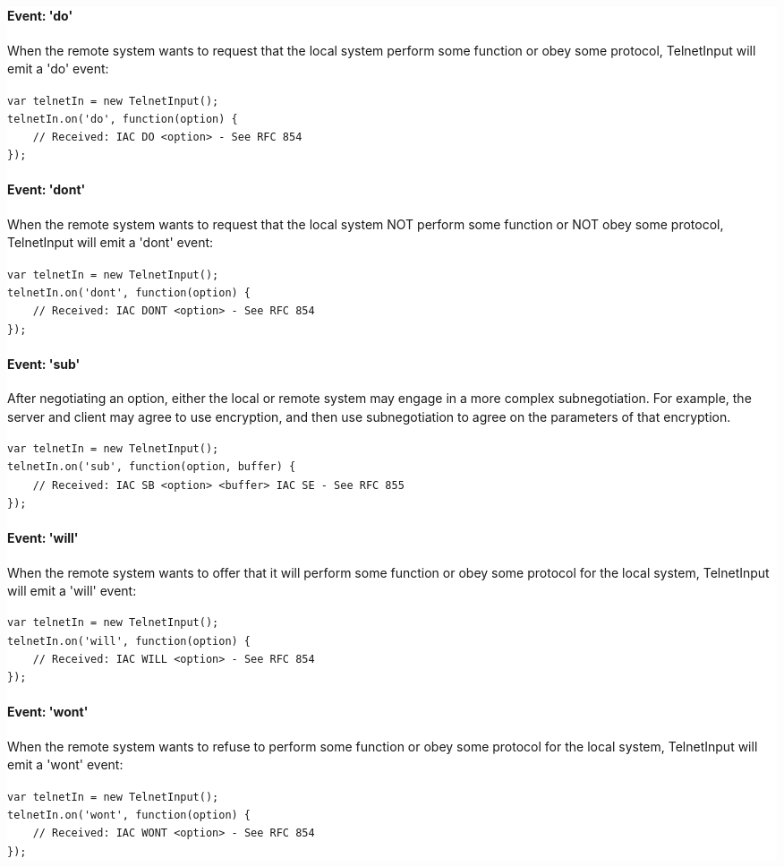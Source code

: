 #### Event: 'do'

When the remote system wants to request that the local system
perform some function or obey some protocol, TelnetInput will
emit a 'do' event:

    var telnetIn = new TelnetInput();
    telnetIn.on('do', function(option) {
        // Received: IAC DO <option> - See RFC 854
    });

#### Event: 'dont'

When the remote system wants to request that the local system
NOT perform some function or NOT obey some protocol, TelnetInput
will emit a 'dont' event:

    var telnetIn = new TelnetInput();
    telnetIn.on('dont', function(option) {
        // Received: IAC DONT <option> - See RFC 854
    });

#### Event: 'sub'

After negotiating an option, either the local or remote system
may engage in a more complex subnegotiation. For example, the
server and client may agree to use encryption, and then use
subnegotiation to agree on the parameters of that encryption.

    var telnetIn = new TelnetInput();
    telnetIn.on('sub', function(option, buffer) {
        // Received: IAC SB <option> <buffer> IAC SE - See RFC 855
    });

#### Event: 'will'

When the remote system wants to offer that it will perform some
function or obey some protocol for the local system, TelnetInput
will emit a 'will' event:

    var telnetIn = new TelnetInput();
    telnetIn.on('will', function(option) {
        // Received: IAC WILL <option> - See RFC 854
    });

#### Event: 'wont'

When the remote system wants to refuse to perform some function
or obey some protocol for the local system, TelnetInput will
emit a 'wont' event:

    var telnetIn = new TelnetInput();
    telnetIn.on('wont', function(option) {
        // Received: IAC WONT <option> - See RFC 854
    });

